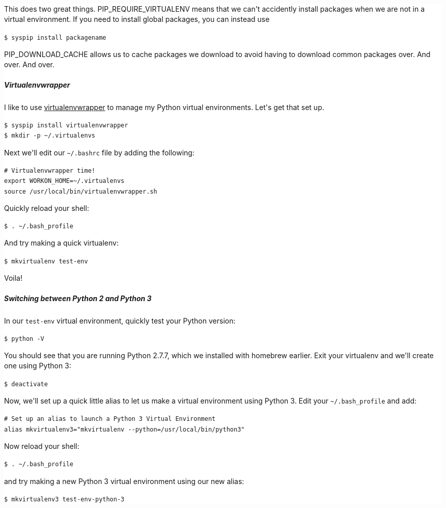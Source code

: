 This does two great things. PIP_REQUIRE_VIRTUALENV means that we can't accidently install packages when we are not in a virtual environment. If you need to install global packages, you can instead use

    $ syspip install packagename

PIP_DOWNLOAD_CACHE allows us to cache packages we download to avoid having to download common packages over. And over. And over.

##### Virtualenvwrapper

I like to use [virtualenvwrapper](http://virtualenvwrapper.readthedocs.org/en/latest/) to manage my Python virtual environments. Let's get that set up.

    $ syspip install virtualenvwrapper
	$ mkdir -p ~/.virtualenvs

Next we'll edit our `~/.bashrc` file by adding the following:

	# Virtualenvwrapper time!
	export WORKON_HOME=~/.virtualenvs
	source /usr/local/bin/virtualenvwrapper.sh

Quickly reload your shell:

    $ . ~/.bash_profile

And try making a quick virtualenv:

    $ mkvirtualenv test-env

Voila!

##### Switching between Python 2 and Python 3

In our `test-env` virtual environment, quickly test your Python version:

    $ python -V

You should see that you are running Python 2.7.7, which we installed with homebrew earlier. Exit your virtualenv and we'll create one using Python 3:

    $ deactivate

Now, we'll set up a quick little alias to let us make a virtual environment using Python 3. Edit your `~/.bash_profile` and add:

	# Set up an alias to launch a Python 3 Virtual Environment
	alias mkvirtualenv3="mkvirtualenv --python=/usr/local/bin/python3"

Now reload your shell:

    $ . ~/.bash_profile

and try making a new Python 3 virtual environment using our new alias:

    $ mkvirtualenv3 test-env-python-3
